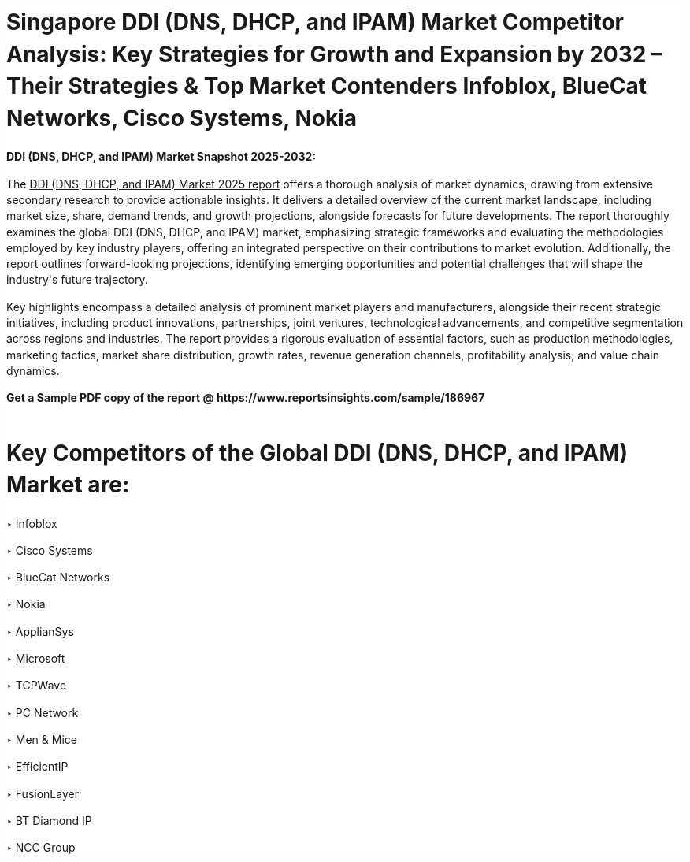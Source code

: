 # Singapore DDI (DNS, DHCP, and IPAM) Market Competitor Analysis: Key Strategies for Growth and Expansion by 2032 – Their Strategies & Top Market Contenders Infoblox, BlueCat Networks, Cisco Systems, Nokia

<strong>DDI (DNS, DHCP, and IPAM) Market Snapshot 2025-2032:</strong>

The <a href=https://www.reportsinsights.com/sample/186967>DDI (DNS, DHCP, and IPAM) Market 2025 report</a> offers a thorough analysis of market dynamics, drawing from extensive secondary research to provide actionable insights. It delivers a detailed overview of the current market landscape, including market size, share, demand trends, and growth projections, alongside forecasts for future developments. The report thoroughly examines the global DDI (DNS, DHCP, and IPAM) market, emphasizing strategic frameworks and evaluating the methodologies employed by key industry players, offering an integrated perspective on their contributions to market evolution. Additionally, the report outlines forward-looking projections, identifying emerging opportunities and potential challenges that will shape the industry's future trajectory.

Key highlights encompass a detailed analysis of prominent market players and manufacturers, alongside their recent strategic initiatives, including product innovations, partnerships, joint ventures, technological advancements, and competitive segmentation across regions and industries. The report provides a rigorous evaluation of essential factors, such as production methodologies, marketing tactics, market share distribution, growth rates, revenue generation channels, profitability analysis, and value chain dynamics.

<strong>Get a Sample PDF copy of the report @ <a href=https://www.reportsinsights.com/sample/186967>https://www.reportsinsights.com/sample/186967</a></strong>

# <strong>Key Competitors of the Global DDI (DNS, DHCP, and IPAM) Market are:</strong>

‣ Infoblox

‣ Cisco Systems

‣ BlueCat Networks

‣ Nokia

‣ ApplianSys

‣ Microsoft

‣ TCPWave

‣ PC Network

‣ Men & Mice

‣ EfficientIP

‣ FusionLayer

‣ BT Diamond IP

‣ NCC Group
